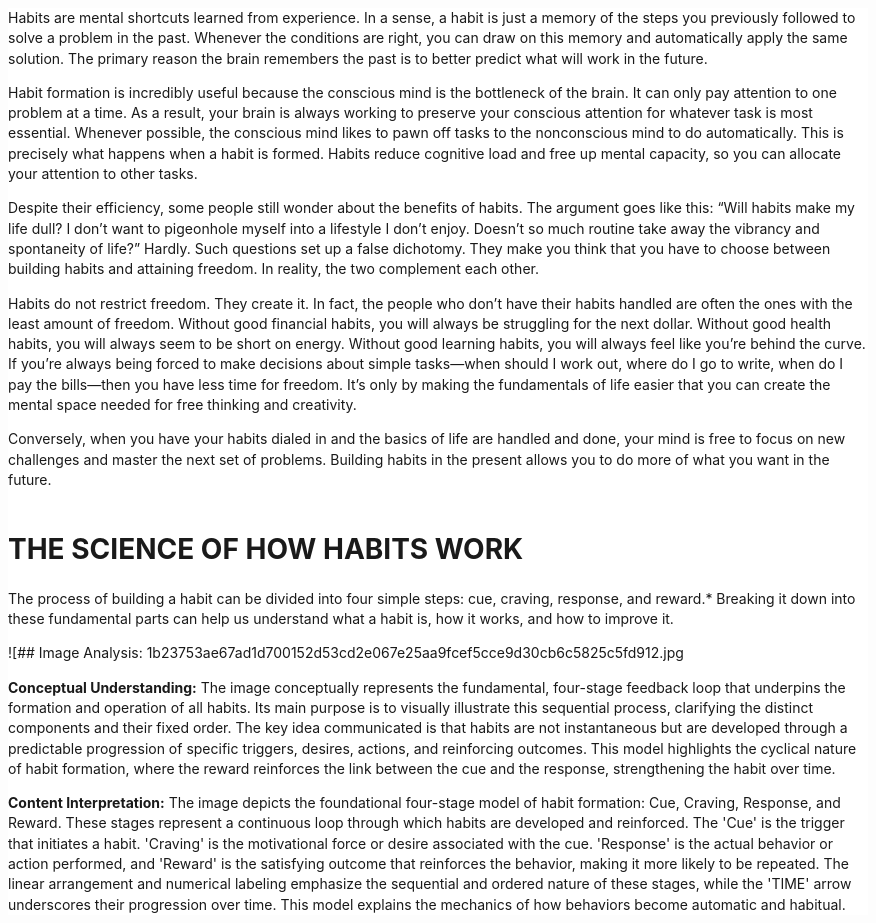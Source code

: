 Habits are mental shortcuts learned from experience. In a sense, a habit is just a memory of the steps you previously followed to solve a problem in the past. Whenever the conditions are right, you can draw on this memory and automatically apply the same solution. The primary reason the brain remembers the past is to better predict what will work in the future.

Habit formation is incredibly useful because the conscious mind is the bottleneck of the brain. It can only pay attention to one problem at a time. As a result, your brain is always working to preserve your conscious attention for whatever task is most essential. Whenever possible, the conscious mind likes to pawn off tasks to the nonconscious mind to do automatically. This is precisely what happens when a habit is formed. Habits reduce cognitive load and free up mental capacity, so you can allocate your attention to other tasks.

Despite their efficiency, some people still wonder about the benefits of habits. The argument goes like this: “Will habits make my life dull? I don’t want to pigeonhole myself into a lifestyle I don’t enjoy. Doesn’t so much routine take away the vibrancy and spontaneity of life?” Hardly. Such questions set up a false dichotomy. They make you think that you have to choose between building habits and attaining freedom. In reality, the two complement each other.

Habits do not restrict freedom. They create it. In fact, the people who don’t have their habits handled are often the ones with the least amount of freedom. Without good financial habits, you will always be struggling for the next dollar. Without good health habits, you will always seem to be short on energy. Without good learning habits, you will always feel like you’re behind the curve. If you’re always being forced to make decisions about simple tasks—when should I work out, where do I go to write, when do I pay the bills—then you have less time for freedom. It’s only by making the fundamentals of life easier that you can create the mental space needed for free thinking and creativity.

Conversely, when you have your habits dialed in and the basics of life are handled and done, your mind is free to focus on new challenges and master the next set of problems. Building habits in the present allows you to do more of what you want in the future.

# THE SCIENCE OF HOW HABITS WORK

The process of building a habit can be divided into four simple steps: cue, craving, response, and reward.\* Breaking it down into these fundamental parts can help us understand what a habit is, how it works, and how to improve it.

![## Image Analysis: 1b23753ae67ad1d700152d53cd2e067e25aa9fcef5cce9d30cb6c5825c5fd912.jpg

**Conceptual Understanding:**
The image conceptually represents the fundamental, four-stage feedback loop that underpins the formation and operation of all habits. Its main purpose is to visually illustrate this sequential process, clarifying the distinct components and their fixed order. The key idea communicated is that habits are not instantaneous but are developed through a predictable progression of specific triggers, desires, actions, and reinforcing outcomes. This model highlights the cyclical nature of habit formation, where the reward reinforces the link between the cue and the response, strengthening the habit over time.

**Content Interpretation:**
The image depicts the foundational four-stage model of habit formation: Cue, Craving, Response, and Reward. These stages represent a continuous loop through which habits are developed and reinforced. The 'Cue' is the trigger that initiates a habit. 'Craving' is the motivational force or desire associated with the cue. 'Response' is the actual behavior or action performed, and 'Reward' is the satisfying outcome that reinforces the behavior, making it more likely to be repeated. The linear arrangement and numerical labeling emphasize the sequential and ordered nature of these stages, while the 'TIME' arrow underscores their progression over time. This model explains the mechanics of how behaviors become automatic and habitual.
